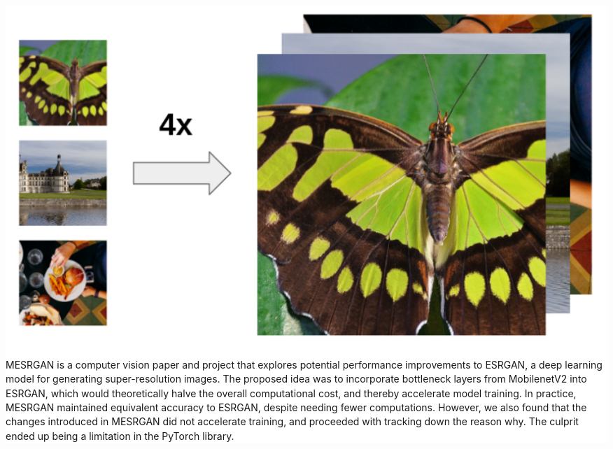 ![](images/mesrgan.png)

MESRGAN is a computer vision paper and project that explores potential performance improvements to ESRGAN, a deep learning model for generating super-resolution images.
The proposed idea was to incorporate bottleneck layers from MobilenetV2 into ESRGAN, which would theoretically halve the overall computational cost, and thereby accelerate model training.
In practice, MESRGAN maintained equivalent accuracy to ESRGAN, despite needing fewer computations.
However, we also found that the changes introduced in MESRGAN did not accelerate training, and proceeded with tracking down the reason why.
The culprit ended up being a limitation in the PyTorch library.
